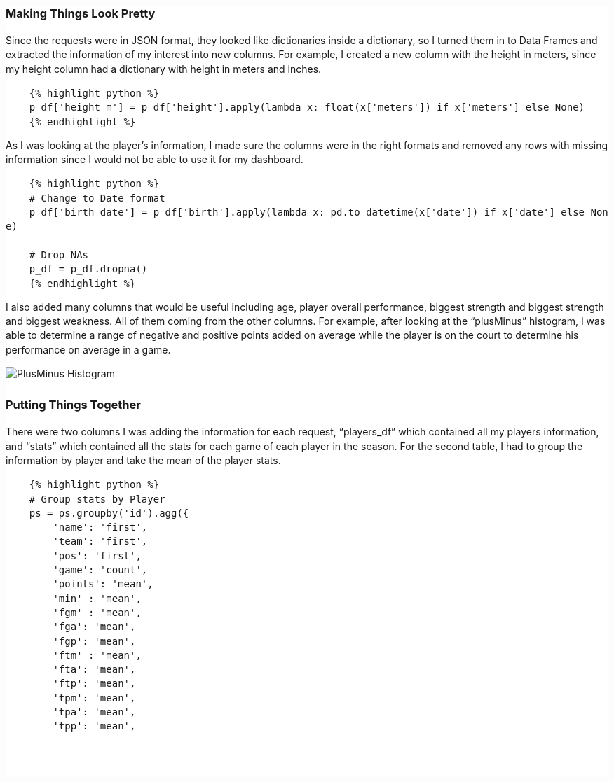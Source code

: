 
<h3 id="Clean Up">Making Things Look Pretty</h3>

<p>Since the requests were in JSON format, they looked like dictionaries inside a dictionary, so I turned them in to Data Frames and extracted the information of my interest into new columns. For example, I created a new column with the height in meters, since my height column had a dictionary with height in meters and inches.</p>

<pre>
    {% highlight python %}
    p_df['height_m'] = p_df['height'].apply(lambda x: float(x['meters']) if x['meters'] else None)
    {% endhighlight %}
</pre>

<p>As I was looking at the player’s information, I made sure the columns were in the right formats and removed any rows with missing information since I would not be able to use it for my dashboard.</p>

<pre>
    {% highlight python %}
    # Change to Date format
    p_df['birth_date'] = p_df['birth'].apply(lambda x: pd.to_datetime(x['date']) if x['date'] else None)
    
    # Drop NAs
    p_df = p_df.dropna()
    {% endhighlight %}
</pre>

<p>I also added many columns that would be useful including age, player overall performance, biggest strength and biggest strength and biggest weakness. All of them coming from the other columns. For example, after looking at the “plusMinus” histogram, I was able to determine a range of negative and positive points added on average while the player is on the court to determine his performance on average in a game.</p>

<p><img src="https://isaacaguilar97.github.io/my-blog/assets/images/plusMinus.png" alt="PlusMinus Histogram" width="700"/></p>

<h3 id="Creating my Final Table">Putting Things Together</h3>

<p>There were two columns I was adding the information for each request, “players_df” which contained all my players information, and “stats” which contained all the stats for each game of each player in the season. For the second table, I had to group the information by player and take the mean of the player stats.</p>


<pre>
    {% highlight python %}
    # Group stats by Player
    ps = ps.groupby('id').agg({
        'name': 'first',
        'team': 'first',
        'pos': 'first',
        'game': 'count',
        'points': 'mean',
        'min' : 'mean', 
        'fgm' : 'mean', 
        'fga': 'mean', 
        'fgp': 'mean',
        'ftm' : 'mean', 
        'fta': 'mean', 
        'ftp': 'mean', 
        'tpm': 'mean', 
        'tpa': 'mean', 
        'tpp': 'mean', 